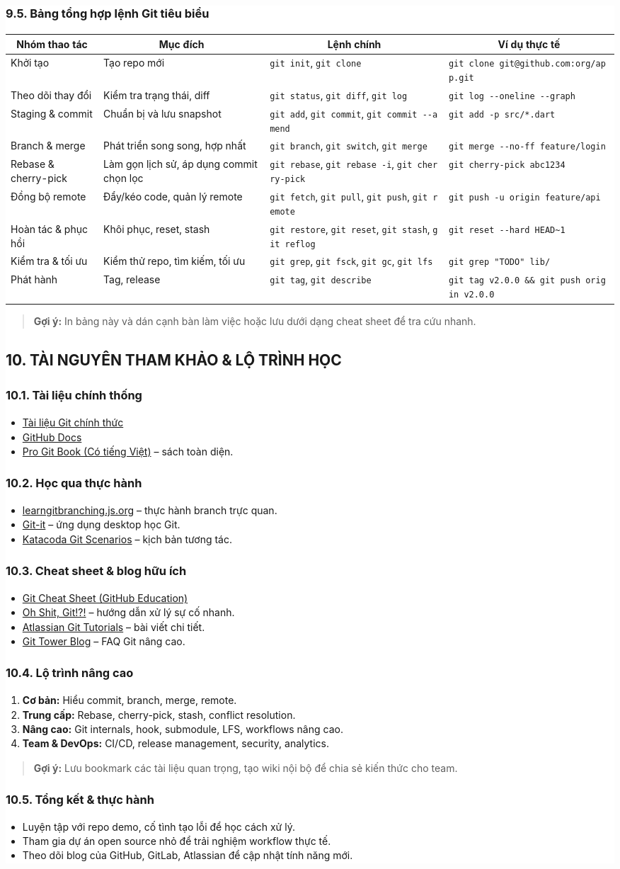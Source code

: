 ### 9.5. Bảng tổng hợp lệnh Git tiêu biểu
| Nhóm thao tác           | Mục đích                                | Lệnh chính                                | Ví dụ thực tế |
|-------------------------|-----------------------------------------|-------------------------------------------|---------------|
| Khởi tạo                | Tạo repo mới                            | `git init`, `git clone`                   | `git clone git@github.com:org/app.git` |
| Theo dõi thay đổi       | Kiểm tra trạng thái, diff               | `git status`, `git diff`, `git log`       | `git log --oneline --graph` |
| Staging & commit        | Chuẩn bị và lưu snapshot                | `git add`, `git commit`, `git commit --amend` | `git add -p src/*.dart` |
| Branch & merge          | Phát triển song song, hợp nhất          | `git branch`, `git switch`, `git merge`   | `git merge --no-ff feature/login` |
| Rebase & cherry-pick    | Làm gọn lịch sử, áp dụng commit chọn lọc| `git rebase`, `git rebase -i`, `git cherry-pick` | `git cherry-pick abc1234` |
| Đồng bộ remote          | Đẩy/kéo code, quản lý remote            | `git fetch`, `git pull`, `git push`, `git remote` | `git push -u origin feature/api` |
| Hoàn tác & phục hồi     | Khôi phục, reset, stash                 | `git restore`, `git reset`, `git stash`, `git reflog` | `git reset --hard HEAD~1` |
| Kiểm tra & tối ưu       | Kiểm thử repo, tìm kiếm, tối ưu         | `git grep`, `git fsck`, `git gc`, `git lfs` | `git grep "TODO" lib/` |
| Phát hành               | Tag, release                            | `git tag`, `git describe`                 | `git tag v2.0.0 && git push origin v2.0.0` |

>  **Gợi ý:** In bảng này và dán cạnh bàn làm việc hoặc lưu dưới dạng cheat sheet để tra cứu nhanh.

## 10. TÀI NGUYÊN THAM KHẢO & LỘ TRÌNH HỌC

### 10.1. Tài liệu chính thống
- [Tài liệu Git chính thức](https://git-scm.com/doc)
- [GitHub Docs](https://docs.github.com/)
- [Pro Git Book (Có tiếng Việt)](https://git-scm.com/book/en/v2) – sách toàn diện.

### 10.2. Học qua thực hành
- [learngitbranching.js.org](https://learngitbranching.js.org/) – thực hành branch trực quan.
- [Git-it](https://github.com/jlord/git-it-electron) – ứng dụng desktop học Git.
- [Katacoda Git Scenarios](https://www.katacoda.com/courses/git) – kịch bản tương tác.

### 10.3. Cheat sheet & blog hữu ích
- [Git Cheat Sheet (GitHub Education)](https://education.github.com/git-cheat-sheet-education.pdf)
- [Oh Shit, Git!?!](https://ohshitgit.com/) – hướng dẫn xử lý sự cố nhanh.
- [Atlassian Git Tutorials](https://www.atlassian.com/git/tutorials) – bài viết chi tiết.
- [Git Tower Blog](https://www.git-tower.com/learn/git/faq) – FAQ Git nâng cao.

### 10.4. Lộ trình nâng cao
1. **Cơ bản:** Hiểu commit, branch, merge, remote.
2. **Trung cấp:** Rebase, cherry-pick, stash, conflict resolution.
3. **Nâng cao:** Git internals, hook, submodule, LFS, workflows nâng cao.
4. **Team & DevOps:** CI/CD, release management, security, analytics.

>  **Gợi ý:** Lưu bookmark các tài liệu quan trọng, tạo wiki nội bộ để chia sẻ kiến thức cho team.

### 10.5. Tổng kết & thực hành
- Luyện tập với repo demo, cố tình tạo lỗi để học cách xử lý.
- Tham gia dự án open source nhỏ để trải nghiệm workflow thực tế.
- Theo dõi blog của GitHub, GitLab, Atlassian để cập nhật tính năng mới.
